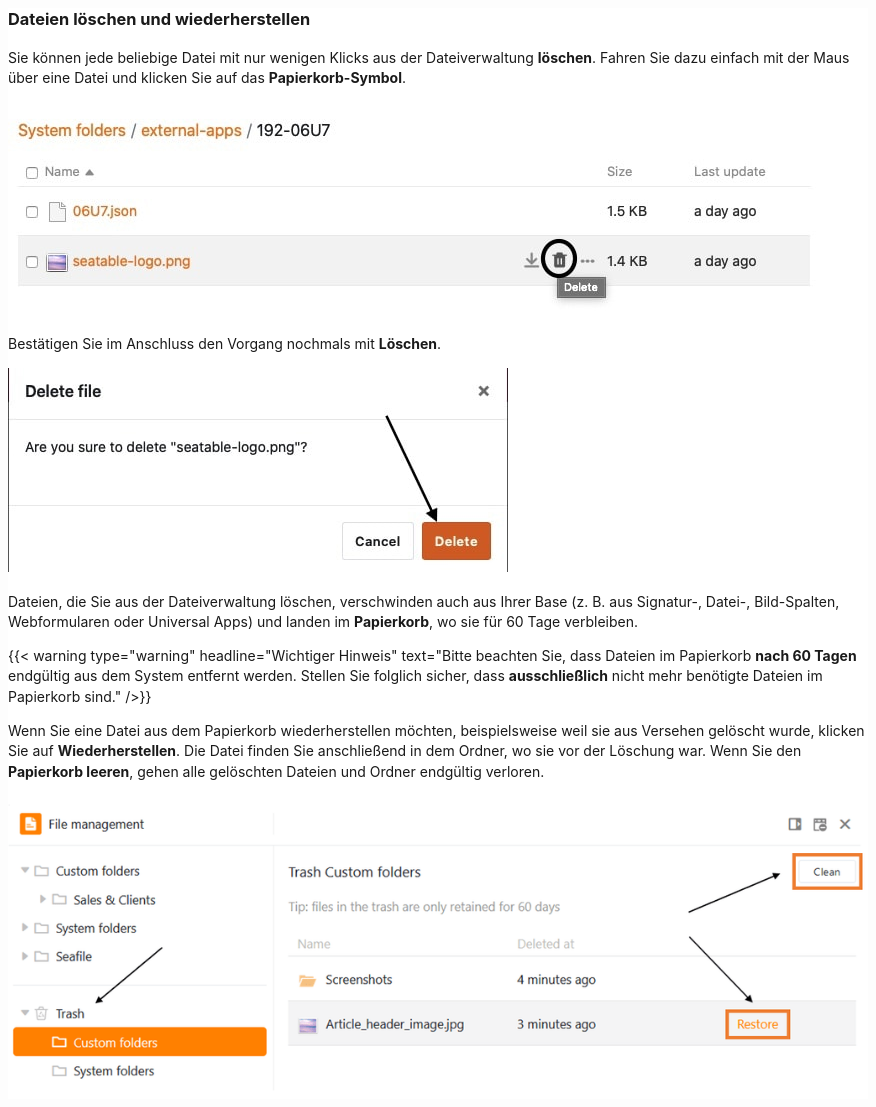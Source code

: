 ### Dateien löschen und wiederherstellen

Sie können jede beliebige Datei mit nur wenigen Klicks aus der Dateiverwaltung **löschen**. Fahren Sie dazu einfach mit der Maus über eine Datei und klicken Sie auf das **Papierkorb-Symbol**.

![Eine Datei aus dem Dateimanagement löschen](images/delete-files.jpg)

Bestätigen Sie im Anschluss den Vorgang nochmals mit **Löschen**.

![Bestätigung des Löschvorgangs](images/confirm-deletion.jpg)

Dateien, die Sie aus der Dateiverwaltung löschen, verschwinden auch aus Ihrer Base (z. B. aus Signatur-, Datei-, Bild-Spalten, Webformularen oder Universal Apps) und landen im **Papierkorb**, wo sie für 60 Tage verbleiben.

{{< warning  type="warning" headline="Wichtiger Hinweis"  text="Bitte beachten Sie, dass Dateien im Papierkorb **nach 60 Tagen** endgültig aus dem System entfernt werden. Stellen Sie folglich sicher, dass **ausschließlich** nicht mehr benötigte Dateien im Papierkorb sind." />}}

Wenn Sie eine Datei aus dem Papierkorb wiederherstellen möchten, beispielsweise weil sie aus Versehen gelöscht wurde, klicken Sie auf **Wiederherstellen**. Die Datei finden Sie anschließend in dem Ordner, wo sie vor der Löschung war. Wenn Sie den **Papierkorb leeren**, gehen alle gelöschten Dateien und Ordner endgültig verloren.

![Papierkorb leeren oder Dateien aus dem Papierkorb wiederherstellen](images/Empty-and-restore-from-trash.png)
